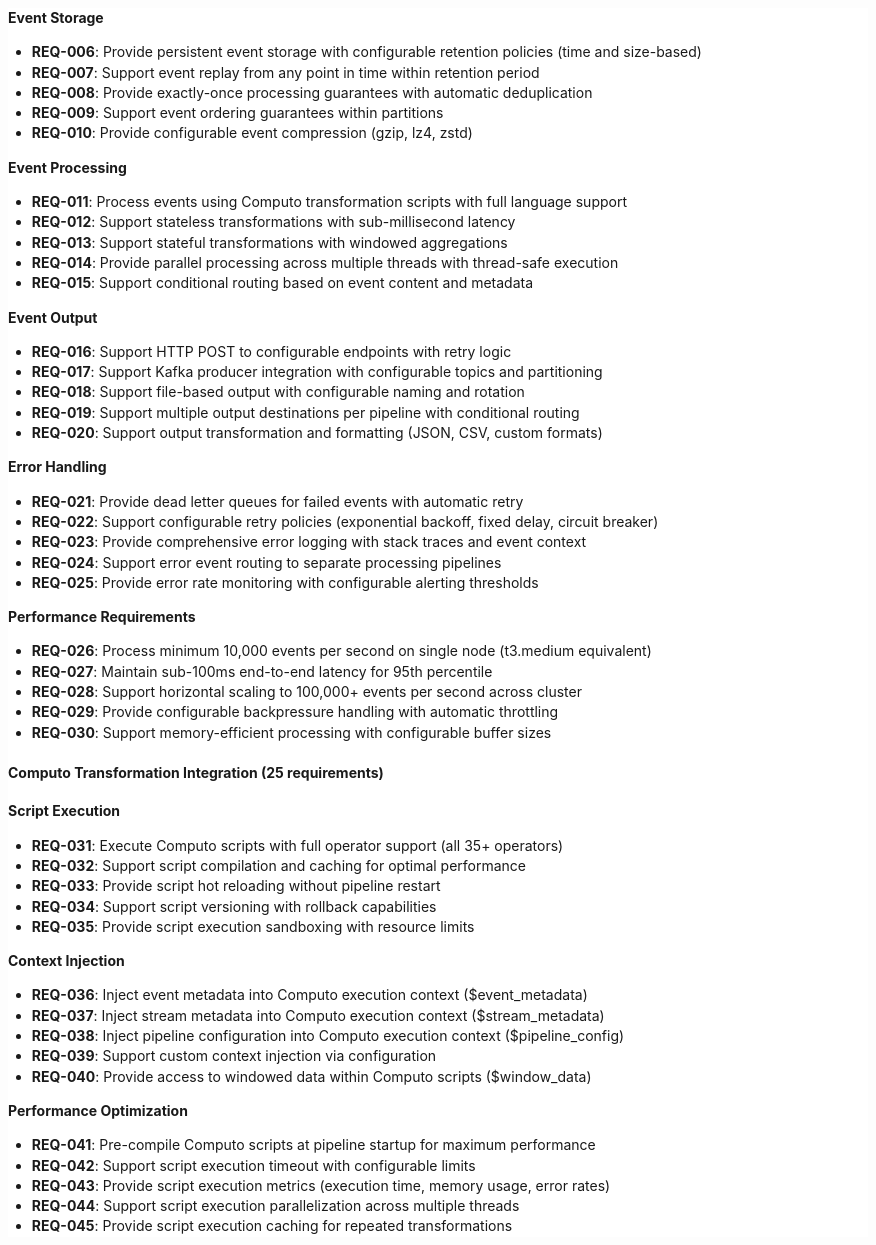 **Event Storage**
- **REQ-006**: Provide persistent event storage with configurable retention policies (time and size-based)
- **REQ-007**: Support event replay from any point in time within retention period
- **REQ-008**: Provide exactly-once processing guarantees with automatic deduplication
- **REQ-009**: Support event ordering guarantees within partitions
- **REQ-010**: Provide configurable event compression (gzip, lz4, zstd)

**Event Processing**
- **REQ-011**: Process events using Computo transformation scripts with full language support
- **REQ-012**: Support stateless transformations with sub-millisecond latency
- **REQ-013**: Support stateful transformations with windowed aggregations
- **REQ-014**: Provide parallel processing across multiple threads with thread-safe execution
- **REQ-015**: Support conditional routing based on event content and metadata

**Event Output**
- **REQ-016**: Support HTTP POST to configurable endpoints with retry logic
- **REQ-017**: Support Kafka producer integration with configurable topics and partitioning
- **REQ-018**: Support file-based output with configurable naming and rotation
- **REQ-019**: Support multiple output destinations per pipeline with conditional routing
- **REQ-020**: Support output transformation and formatting (JSON, CSV, custom formats)

**Error Handling**
- **REQ-021**: Provide dead letter queues for failed events with automatic retry
- **REQ-022**: Support configurable retry policies (exponential backoff, fixed delay, circuit breaker)
- **REQ-023**: Provide comprehensive error logging with stack traces and event context
- **REQ-024**: Support error event routing to separate processing pipelines
- **REQ-025**: Provide error rate monitoring with configurable alerting thresholds

**Performance Requirements**
- **REQ-026**: Process minimum 10,000 events per second on single node (t3.medium equivalent)
- **REQ-027**: Maintain sub-100ms end-to-end latency for 95th percentile
- **REQ-028**: Support horizontal scaling to 100,000+ events per second across cluster
- **REQ-029**: Provide configurable backpressure handling with automatic throttling
- **REQ-030**: Support memory-efficient processing with configurable buffer sizes

#### Computo Transformation Integration (25 requirements)

**Script Execution**
- **REQ-031**: Execute Computo scripts with full operator support (all 35+ operators)
- **REQ-032**: Support script compilation and caching for optimal performance
- **REQ-033**: Provide script hot reloading without pipeline restart
- **REQ-034**: Support script versioning with rollback capabilities
- **REQ-035**: Provide script execution sandboxing with resource limits

**Context Injection**
- **REQ-036**: Inject event metadata into Computo execution context ($event_metadata)
- **REQ-037**: Inject stream metadata into Computo execution context ($stream_metadata)
- **REQ-038**: Inject pipeline configuration into Computo execution context ($pipeline_config)
- **REQ-039**: Support custom context injection via configuration
- **REQ-040**: Provide access to windowed data within Computo scripts ($window_data)

**Performance Optimization**
- **REQ-041**: Pre-compile Computo scripts at pipeline startup for maximum performance
- **REQ-042**: Support script execution timeout with configurable limits
- **REQ-043**: Provide script execution metrics (execution time, memory usage, error rates)
- **REQ-044**: Support script execution parallelization across multiple threads
- **REQ-045**: Provide script execution caching for repeated transformations

